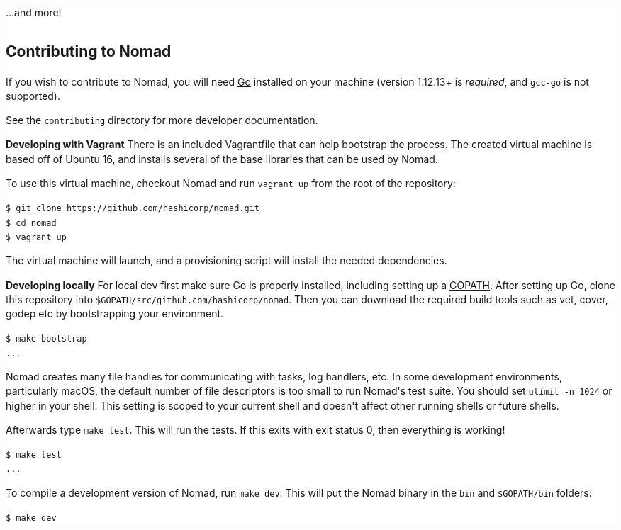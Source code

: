 ...and more!

Contributing to Nomad
--------------------

If you wish to contribute to Nomad, you will  need [Go](https://www.golang.org) installed on your machine (version 1.12.13+ is *required*, and `gcc-go` is not supported).

See the [`contributing`](contributing/) directory for more developer documentation.

**Developing with Vagrant**
There is an included Vagrantfile that can help bootstrap the process. The
created virtual machine is based off of Ubuntu 16, and installs several of the
base libraries that can be used by Nomad.

To use this virtual machine, checkout Nomad and run `vagrant up` from the root
of the repository:

```sh
$ git clone https://github.com/hashicorp/nomad.git
$ cd nomad
$ vagrant up
```

The virtual machine will launch, and a provisioning script will install the
needed dependencies.

**Developing locally**
For local dev first make sure Go is properly installed, including setting up a
[GOPATH](https://golang.org/doc/code.html#GOPATH). After setting up Go, clone this
repository into `$GOPATH/src/github.com/hashicorp/nomad`. Then you can
download the required build tools such as vet, cover, godep etc by bootstrapping
your environment.

```sh
$ make bootstrap
...
```

Nomad creates many file handles for communicating with tasks, log handlers, etc.
In some development environments, particularly macOS, the default number of file
descriptors is too small to run Nomad's test suite. You should set
`ulimit -n 1024` or higher in your shell. This setting is scoped to your current
shell and doesn't affect other running shells or future shells.

Afterwards type `make test`. This will run the tests. If this exits with exit status 0,
then everything is working!

```sh
$ make test
...
```

To compile a development version of Nomad, run `make dev`. This will put the
Nomad binary in the `bin` and `$GOPATH/bin` folders:

```sh
$ make dev
```

